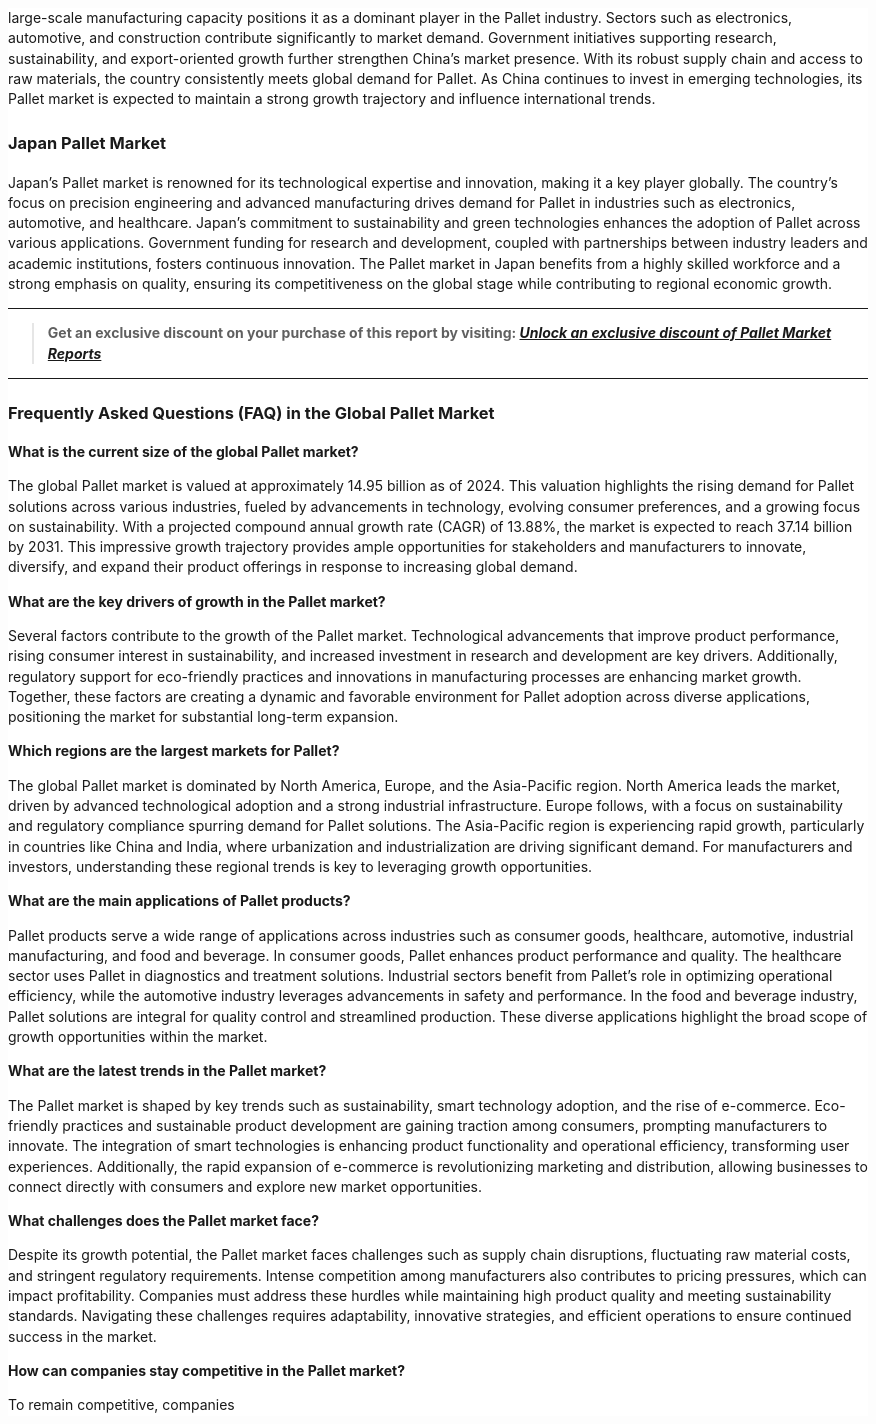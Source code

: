 large-scale manufacturing capacity positions it as a dominant player in the Pallet industry. Sectors such as electronics, automotive, and construction contribute significantly to market demand. Government initiatives supporting research, sustainability, and export-oriented growth further strengthen China&rsquo;s market presence. With its robust supply chain and access to raw materials, the country consistently meets global demand for Pallet. As China continues to invest in emerging technologies, its Pallet market is expected to maintain a strong growth trajectory and influence international trends.</p><h3>Japan Pallet Market</h3><p>Japan&rsquo;s Pallet market is renowned for its technological expertise and innovation, making it a key player globally. The country&rsquo;s focus on precision engineering and advanced manufacturing drives demand for Pallet in industries such as electronics, automotive, and healthcare. Japan&rsquo;s commitment to sustainability and green technologies enhances the adoption of Pallet across various applications. Government funding for research and development, coupled with partnerships between industry leaders and academic institutions, fosters continuous innovation. The Pallet market in Japan benefits from a highly skilled workforce and a strong emphasis on quality, ensuring its competitiveness on the global stage while contributing to regional economic growth.</p><hr /><blockquote><p><strong>Get an exclusive discount on your purchase of this report by visiting: <em><a href="://marketresearchpulse.com/ask-for-discount/46298?utm_source=Github&amp;utm_medium=0114">Unlock an exclusive discount of Pallet Market Reports</a></em>&nbsp;</strong></p></blockquote><hr /><h3>Frequently Asked Questions (FAQ) in the Global Pallet Market</h3><p><strong>What is the current size of the global Pallet market?</strong></p><p>The global Pallet market is valued at approximately 14.95 billion as of 2024. This valuation highlights the rising demand for Pallet solutions across various industries, fueled by advancements in technology, evolving consumer preferences, and a growing focus on sustainability. With a projected compound annual growth rate (CAGR) of 13.88%, the market is expected to reach 37.14 billion by 2031. This impressive growth trajectory provides ample opportunities for stakeholders and manufacturers to innovate, diversify, and expand their product offerings in response to increasing global demand.</p><p><strong>What are the key drivers of growth in the Pallet market?</strong></p><p>Several factors contribute to the growth of the Pallet market. Technological advancements that improve product performance, rising consumer interest in sustainability, and increased investment in research and development are key drivers. Additionally, regulatory support for eco-friendly practices and innovations in manufacturing processes are enhancing market growth. Together, these factors are creating a dynamic and favorable environment for Pallet adoption across diverse applications, positioning the market for substantial long-term expansion.</p><p><strong>Which regions are the largest markets for Pallet?</strong></p><p>The global Pallet market is dominated by North America, Europe, and the Asia-Pacific region. North America leads the market, driven by advanced technological adoption and a strong industrial infrastructure. Europe follows, with a focus on sustainability and regulatory compliance spurring demand for Pallet solutions. The Asia-Pacific region is experiencing rapid growth, particularly in countries like China and India, where urbanization and industrialization are driving significant demand. For manufacturers and investors, understanding these regional trends is key to leveraging growth opportunities.</p><p><strong>What are the main applications of Pallet products?</strong></p><p>Pallet products serve a wide range of applications across industries such as consumer goods, healthcare, automotive, industrial manufacturing, and food and beverage. In consumer goods, Pallet enhances product performance and quality. The healthcare sector uses Pallet in diagnostics and treatment solutions. Industrial sectors benefit from Pallet&rsquo;s role in optimizing operational efficiency, while the automotive industry leverages advancements in safety and performance. In the food and beverage industry, Pallet solutions are integral for quality control and streamlined production. These diverse applications highlight the broad scope of growth opportunities within the market.</p><p><strong>What are the latest trends in the Pallet market?</strong></p><p>The Pallet market is shaped by key trends such as sustainability, smart technology adoption, and the rise of e-commerce. Eco-friendly practices and sustainable product development are gaining traction among consumers, prompting manufacturers to innovate. The integration of smart technologies is enhancing product functionality and operational efficiency, transforming user experiences. Additionally, the rapid expansion of e-commerce is revolutionizing marketing and distribution, allowing businesses to connect directly with consumers and explore new market opportunities.</p><p><strong>What challenges does the Pallet market face?</strong></p><p>Despite its growth potential, the Pallet market faces challenges such as supply chain disruptions, fluctuating raw material costs, and stringent regulatory requirements. Intense competition among manufacturers also contributes to pricing pressures, which can impact profitability. Companies must address these hurdles while maintaining high product quality and meeting sustainability standards. Navigating these challenges requires adaptability, innovative strategies, and efficient operations to ensure continued success in the market.</p><p><strong>How can companies stay competitive in the Pallet market?</strong></p><p>To remain competitive, companies